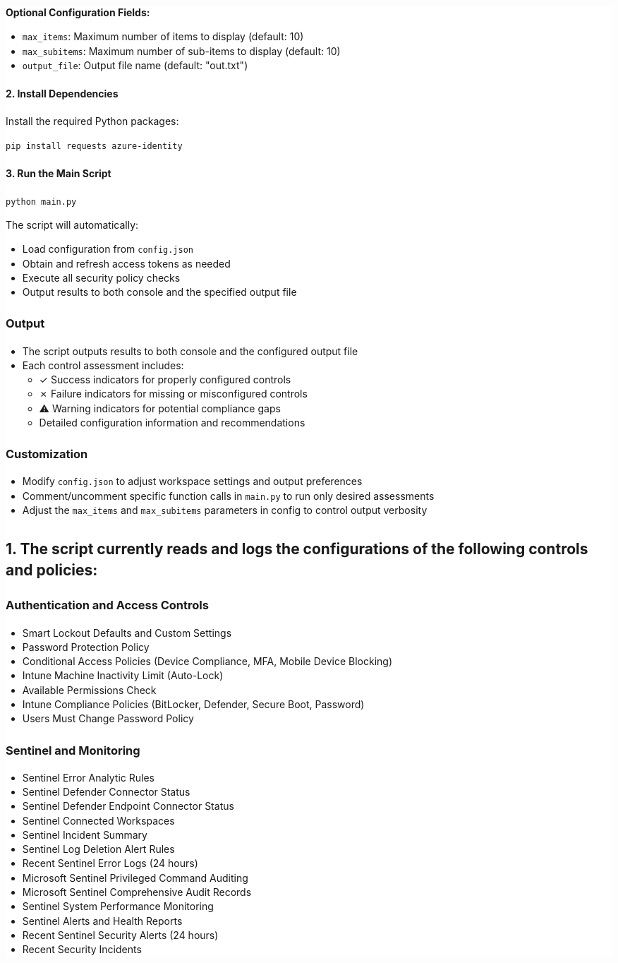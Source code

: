 **Optional Configuration Fields:**
- `max_items`: Maximum number of items to display (default: 10)
- `max_subitems`: Maximum number of sub-items to display (default: 10)
- `output_file`: Output file name (default: "out.txt")

#### 2. Install Dependencies

Install the required Python packages:

```bash
pip install requests azure-identity
```

#### 3. Run the Main Script

```bash
python main.py
```

The script will automatically:
- Load configuration from `config.json`
- Obtain and refresh access tokens as needed
- Execute all security policy checks
- Output results to both console and the specified output file

### Output
- The script outputs results to both console and the configured output file
- Each control assessment includes:
  - ✓ Success indicators for properly configured controls
  - ✗ Failure indicators for missing or misconfigured controls
  - ⚠️ Warning indicators for potential compliance gaps
  - Detailed configuration information and recommendations

### Customization
- Modify `config.json` to adjust workspace settings and output preferences
- Comment/uncomment specific function calls in `main.py` to run only desired assessments
- Adjust the `max_items` and `max_subitems` parameters in config to control output verbosity

## 1. The script currently reads and logs the configurations of the following controls and policies:

### Authentication and Access Controls
- Smart Lockout Defaults and Custom Settings
- Password Protection Policy
- Conditional Access Policies (Device Compliance, MFA, Mobile Device Blocking)
- Intune Machine Inactivity Limit (Auto-Lock)
- Available Permissions Check
- Intune Compliance Policies (BitLocker, Defender, Secure Boot, Password)
- Users Must Change Password Policy

### Sentinel and Monitoring
- Sentinel Error Analytic Rules
- Sentinel Defender Connector Status
- Sentinel Defender Endpoint Connector Status
- Sentinel Connected Workspaces
- Sentinel Incident Summary
- Sentinel Log Deletion Alert Rules
- Recent Sentinel Error Logs (24 hours)
- Microsoft Sentinel Privileged Command Auditing
- Microsoft Sentinel Comprehensive Audit Records
- Sentinel System Performance Monitoring
- Sentinel Alerts and Health Reports
- Recent Sentinel Security Alerts (24 hours)
- Recent Security Incidents
